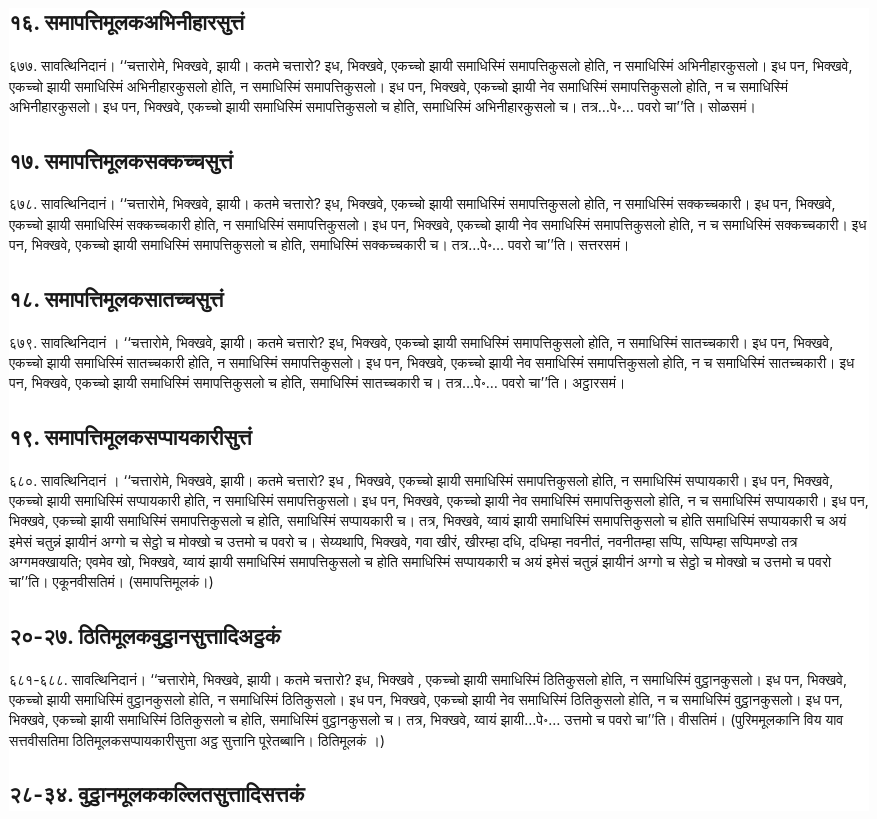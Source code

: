 
## १६. समापत्तिमूलकअभिनीहारसुत्तं

६७७. सावत्थिनिदानं। ‘‘चत्तारोमे, भिक्खवे, झायी। कतमे चत्तारो? इध, भिक्खवे, एकच्चो झायी समाधिस्मिं समापत्तिकुसलो होति, न समाधिस्मिं अभिनीहारकुसलो। इध पन, भिक्खवे, एकच्चो झायी समाधिस्मिं अभिनीहारकुसलो होति, न समाधिस्मिं समापत्तिकुसलो। इध पन, भिक्खवे, एकच्चो झायी नेव समाधिस्मिं समापत्तिकुसलो होति, न च समाधिस्मिं अभिनीहारकुसलो। इध पन, भिक्खवे, एकच्चो झायी समाधिस्मिं समापत्तिकुसलो च होति, समाधिस्मिं अभिनीहारकुसलो च। तत्र…पे॰… पवरो चा’’ति। सोळसमं।  


## १७. समापत्तिमूलकसक्कच्चसुत्तं

६७८. सावत्थिनिदानं। ‘‘चत्तारोमे, भिक्खवे, झायी। कतमे चत्तारो? इध, भिक्खवे, एकच्चो झायी समाधिस्मिं समापत्तिकुसलो होति, न समाधिस्मिं सक्कच्चकारी। इध पन, भिक्खवे, एकच्चो झायी समाधिस्मिं सक्कच्चकारी होति, न समाधिस्मिं समापत्तिकुसलो। इध पन, भिक्खवे, एकच्चो झायी नेव समाधिस्मिं समापत्तिकुसलो होति, न च समाधिस्मिं सक्कच्चकारी। इध पन, भिक्खवे, एकच्चो झायी समाधिस्मिं समापत्तिकुसलो च होति, समाधिस्मिं सक्कच्चकारी च। तत्र…पे॰… पवरो चा’’ति। सत्तरसमं।  


## १८. समापत्तिमूलकसातच्चसुत्तं

६७९. सावत्थिनिदानं । ‘‘चत्तारोमे, भिक्खवे, झायी। कतमे चत्तारो? इध, भिक्खवे, एकच्चो झायी समाधिस्मिं समापत्तिकुसलो होति, न समाधिस्मिं सातच्चकारी। इध पन, भिक्खवे, एकच्चो झायी समाधिस्मिं सातच्चकारी होति, न समाधिस्मिं समापत्तिकुसलो। इध पन, भिक्खवे, एकच्चो झायी नेव समाधिस्मिं समापत्तिकुसलो होति, न च समाधिस्मिं सातच्चकारी। इध पन, भिक्खवे, एकच्चो झायी समाधिस्मिं समापत्तिकुसलो च होति, समाधिस्मिं सातच्चकारी च। तत्र…पे॰… पवरो चा’’ति। अट्ठारसमं।  


## १९. समापत्तिमूलकसप्पायकारीसुत्तं

६८०. सावत्थिनिदानं । ‘‘चत्तारोमे, भिक्खवे, झायी। कतमे चत्तारो? इध , भिक्खवे, एकच्चो झायी समाधिस्मिं समापत्तिकुसलो होति, न समाधिस्मिं सप्पायकारी। इध पन, भिक्खवे, एकच्चो झायी समाधिस्मिं सप्पायकारी होति, न समाधिस्मिं समापत्तिकुसलो। इध पन, भिक्खवे, एकच्चो झायी नेव समाधिस्मिं समापत्तिकुसलो होति, न च समाधिस्मिं सप्पायकारी। इध पन, भिक्खवे, एकच्चो झायी समाधिस्मिं समापत्तिकुसलो च होति, समाधिस्मिं सप्पायकारी च। तत्र, भिक्खवे, य्वायं झायी समाधिस्मिं समापत्तिकुसलो च होति समाधिस्मिं सप्पायकारी च अयं इमेसं चतुन्नं झायीनं अग्गो च सेट्ठो च मोक्खो च उत्तमो च पवरो च। सेय्यथापि, भिक्खवे, गवा खीरं, खीरम्हा दधि, दधिम्हा नवनीतं, नवनीतम्हा सप्पि, सप्पिम्हा सप्पिमण्डो तत्र अग्गमक्खायति; एवमेव खो, भिक्खवे, य्वायं झायी समाधिस्मिं समापत्तिकुसलो च होति समाधिस्मिं सप्पायकारी च अयं इमेसं चतुन्नं झायीनं अग्गो च सेट्ठो च मोक्खो च उत्तमो च पवरो चा’’ति। एकूनवीसतिमं। (समापत्तिमूलकं।)  


## २०-२७. ठितिमूलकवुट्ठानसुत्तादिअट्ठकं

६८१-६८८. सावत्थिनिदानं। ‘‘चत्तारोमे, भिक्खवे, झायी। कतमे चत्तारो? इध, भिक्खवे , एकच्चो झायी समाधिस्मिं ठितिकुसलो होति, न समाधिस्मिं वुट्ठानकुसलो। इध पन, भिक्खवे, एकच्चो झायी समाधिस्मिं वुट्ठानकुसलो होति, न समाधिस्मिं ठितिकुसलो। इध पन, भिक्खवे, एकच्चो झायी नेव समाधिस्मिं ठितिकुसलो होति, न च समाधिस्मिं वुट्ठानकुसलो। इध पन, भिक्खवे, एकच्चो झायी समाधिस्मिं ठितिकुसलो च होति, समाधिस्मिं वुट्ठानकुसलो च। तत्र, भिक्खवे, य्वायं झायी…पे॰… उत्तमो च पवरो चा’’ति। वीसतिमं। (पुरिममूलकानि विय याव सत्तवीसतिमा ठितिमूलकसप्पायकारीसुत्ता अट्ठ सुत्तानि पूरेतब्बानि। ठितिमूलकं ।)  


## २८-३४. वुट्ठानमूलककल्लितसुत्तादिसत्तकं
